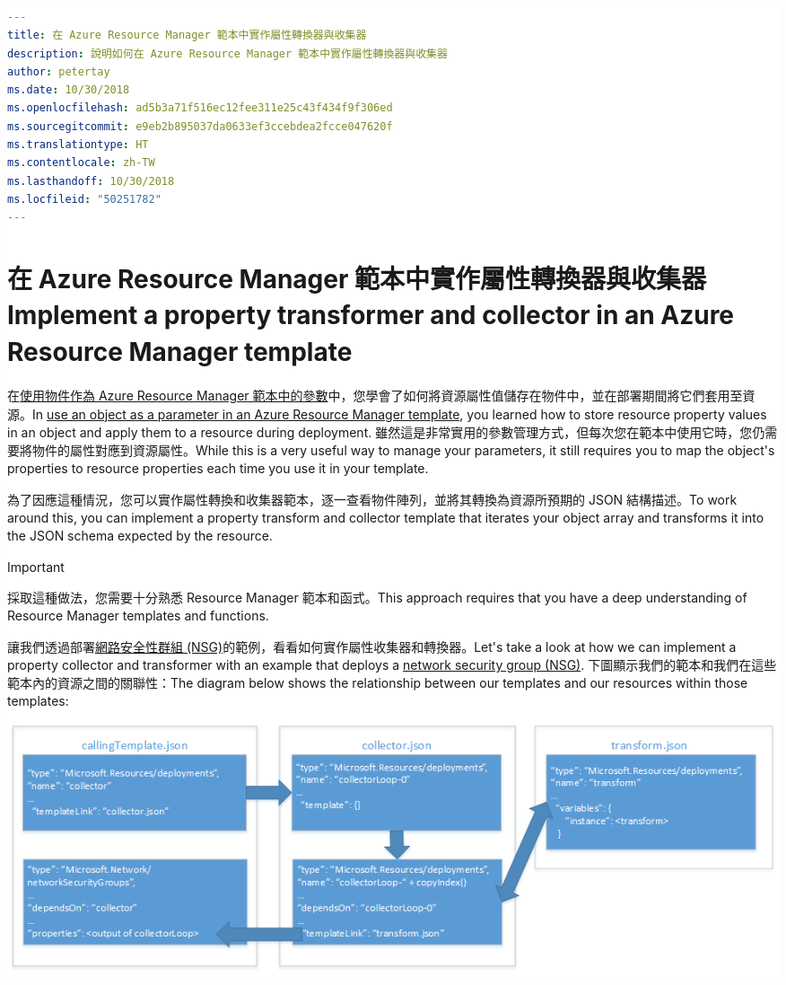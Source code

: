 ```yaml
---
title: 在 Azure Resource Manager 範本中實作屬性轉換器與收集器
description: 說明如何在 Azure Resource Manager 範本中實作屬性轉換器與收集器
author: petertay
ms.date: 10/30/2018
ms.openlocfilehash: ad5b3a71f516ec12fee311e25c43f434f9f306ed
ms.sourcegitcommit: e9eb2b895037da0633ef3ccebdea2fcce047620f
ms.translationtype: HT
ms.contentlocale: zh-TW
ms.lasthandoff: 10/30/2018
ms.locfileid: "50251782"
---
```

# <a name="implement-a-property-transformer-and-collector-in-an-azure-resource-manager-template"></a><span data-ttu-id="d9efb-103">在 Azure Resource Manager 範本中實作屬性轉換器與收集器</span><span class="sxs-lookup"><span data-stu-id="d9efb-103">Implement a property transformer and collector in an Azure Resource Manager template</span></span>

<span data-ttu-id="d9efb-104">在[使用物件作為 Azure Resource Manager 範本中的參數][objects-as-parameters]中，您學會了如何將資源屬性值儲存在物件中，並在部署期間將它們套用至資源。</span><span class="sxs-lookup"><span data-stu-id="d9efb-104">In [use an object as a parameter in an Azure Resource Manager template][objects-as-parameters], you learned how to store resource property values in an object and apply them to a resource during deployment.</span></span> <span data-ttu-id="d9efb-105">雖然這是非常實用的參數管理方式，但每次您在範本中使用它時，您仍需要將物件的屬性對應到資源屬性。</span><span class="sxs-lookup"><span data-stu-id="d9efb-105">While this is a very useful way to manage your parameters, it still requires you to map the object's properties to resource properties each time you use it in your template.</span></span>

<span data-ttu-id="d9efb-106">為了因應這種情況，您可以實作屬性轉換和收集器範本，逐一查看物件陣列，並將其轉換為資源所預期的 JSON 結構描述。</span><span class="sxs-lookup"><span data-stu-id="d9efb-106">To work around this, you can implement a property transform and collector template that iterates your object array and transforms it into the JSON schema expected by the resource.</span></span>

> [!IMPORTANT]
> <span data-ttu-id="d9efb-107">採取這種做法，您需要十分熟悉 Resource Manager 範本和函式。</span><span class="sxs-lookup"><span data-stu-id="d9efb-107">This approach requires that you have a deep understanding of Resource Manager templates and functions.</span></span>

<span data-ttu-id="d9efb-108">讓我們透過部署[網路安全性群組 (NSG)][nsg]的範例，看看如何實作屬性收集器和轉換器。</span><span class="sxs-lookup"><span data-stu-id="d9efb-108">Let's take a look at how we can implement a property collector and transformer with an example that deploys a [network security group (NSG)][nsg].</span></span> <span data-ttu-id="d9efb-109">下圖顯示我們的範本和我們在這些範本內的資源之間的關聯性：</span><span class="sxs-lookup"><span data-stu-id="d9efb-109">The diagram below shows the relationship between our templates and our resources within those templates:</span></span>

![屬性收集器和轉換器架構](../_images/collector-transformer.png)


[objects-as-parameters]: ./objects-as-parameters.md
[resource-manager-linked-template]: /azure/azure-resource-manager/resource-group-linked-templates
[resource-manager-variables]: /azure/azure-resource-manager/resource-group-template-functions-deployment
[nsg]: /azure/virtual-network/virtual-networks-nsg
[cli]: /cli/azure/?view=azure-cli-latest
[github]: https://github.com/mspnp/template-examples